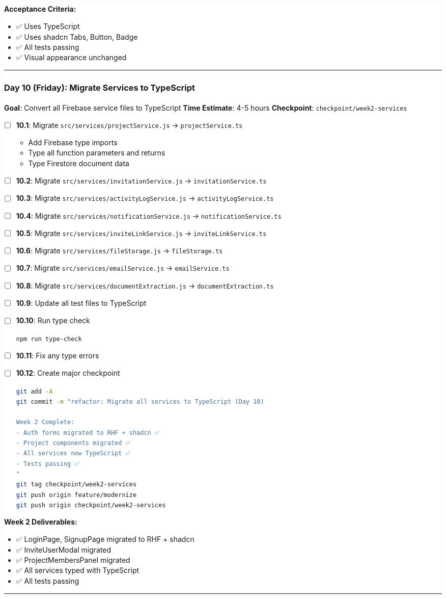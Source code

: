 **Acceptance Criteria:**
- ✅ Uses TypeScript
- ✅ Uses shadcn Tabs, Button, Badge
- ✅ All tests passing
- ✅ Visual appearance unchanged

---

### Day 10 (Friday): Migrate Services to TypeScript
**Goal**: Convert all Firebase service files to TypeScript
**Time Estimate**: 4-5 hours
**Checkpoint**: `checkpoint/week2-services`

- [ ] **10.1**: Migrate `src/services/projectService.js` → `projectService.ts`
  - Add Firebase type imports
  - Type all function parameters and returns
  - Type Firestore document data

- [ ] **10.2**: Migrate `src/services/invitationService.js` → `invitationService.ts`

- [ ] **10.3**: Migrate `src/services/activityLogService.js` → `activityLogService.ts`

- [ ] **10.4**: Migrate `src/services/notificationService.js` → `notificationService.ts`

- [ ] **10.5**: Migrate `src/services/inviteLinkService.js` → `inviteLinkService.ts`

- [ ] **10.6**: Migrate `src/services/fileStorage.js` → `fileStorage.ts`

- [ ] **10.7**: Migrate `src/services/emailService.js` → `emailService.ts`

- [ ] **10.8**: Migrate `src/services/documentExtraction.js` → `documentExtraction.ts`

- [ ] **10.9**: Update all test files to TypeScript

- [ ] **10.10**: Run type check
  ```bash
  npm run type-check
  ```

- [ ] **10.11**: Fix any type errors

- [ ] **10.12**: Create major checkpoint
  ```bash
  git add -A
  git commit -m "refactor: Migrate all services to TypeScript (Day 10)

  Week 2 Complete:
  - Auth forms migrated to RHF + shadcn ✅
  - Project components migrated ✅
  - All services now TypeScript ✅
  - Tests passing ✅
  "
  git tag checkpoint/week2-services
  git push origin feature/modernize
  git push origin checkpoint/week2-services
  ```

**Week 2 Deliverables:**
- ✅ LoginPage, SignupPage migrated to RHF + shadcn
- ✅ InviteUserModal migrated
- ✅ ProjectMembersPanel migrated
- ✅ All services typed with TypeScript
- ✅ All tests passing

---
